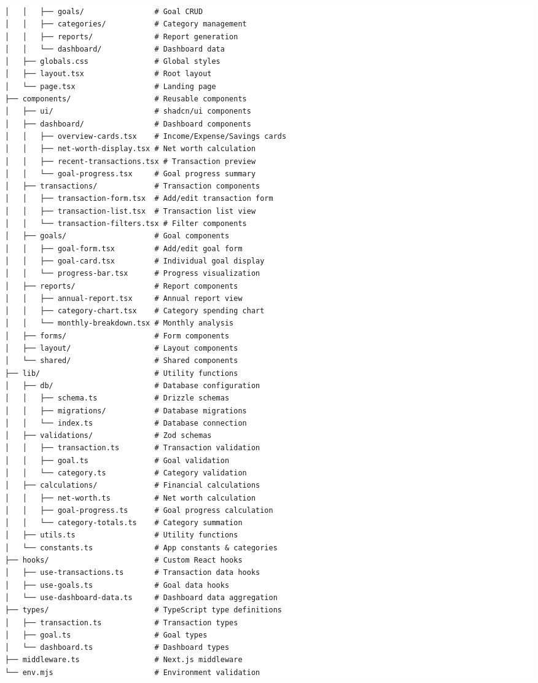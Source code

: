 ```
│   │   ├── goals/                # Goal CRUD
│   │   ├── categories/           # Category management
│   │   ├── reports/              # Report generation
│   │   └── dashboard/            # Dashboard data
│   ├── globals.css               # Global styles
│   ├── layout.tsx                # Root layout
│   └── page.tsx                  # Landing page
├── components/                   # Reusable components
│   ├── ui/                       # shadcn/ui components
│   ├── dashboard/                # Dashboard components
│   │   ├── overview-cards.tsx    # Income/Expense/Savings cards
│   │   ├── net-worth-display.tsx # Net worth calculation
│   │   ├── recent-transactions.tsx # Transaction preview
│   │   └── goal-progress.tsx     # Goal progress summary
│   ├── transactions/             # Transaction components
│   │   ├── transaction-form.tsx  # Add/edit transaction form
│   │   ├── transaction-list.tsx  # Transaction list view
│   │   └── transaction-filters.tsx # Filter components
│   ├── goals/                    # Goal components
│   │   ├── goal-form.tsx         # Add/edit goal form
│   │   ├── goal-card.tsx         # Individual goal display
│   │   └── progress-bar.tsx      # Progress visualization
│   ├── reports/                  # Report components
│   │   ├── annual-report.tsx     # Annual report view
│   │   ├── category-chart.tsx    # Category spending chart
│   │   └── monthly-breakdown.tsx # Monthly analysis
│   ├── forms/                    # Form components
│   ├── layout/                   # Layout components
│   └── shared/                   # Shared components
├── lib/                          # Utility functions
│   ├── db/                       # Database configuration
│   │   ├── schema.ts             # Drizzle schemas
│   │   ├── migrations/           # Database migrations
│   │   └── index.ts              # Database connection
│   ├── validations/              # Zod schemas
│   │   ├── transaction.ts        # Transaction validation
│   │   ├── goal.ts               # Goal validation
│   │   └── category.ts           # Category validation
│   ├── calculations/             # Financial calculations
│   │   ├── net-worth.ts          # Net worth calculation
│   │   ├── goal-progress.ts      # Goal progress calculation
│   │   └── category-totals.ts    # Category summation
│   ├── utils.ts                  # Utility functions
│   └── constants.ts              # App constants & categories
├── hooks/                        # Custom React hooks
│   ├── use-transactions.ts       # Transaction data hooks
│   ├── use-goals.ts              # Goal data hooks
│   └── use-dashboard-data.ts     # Dashboard data aggregation
├── types/                        # TypeScript type definitions
│   ├── transaction.ts            # Transaction types
│   ├── goal.ts                   # Goal types
│   └── dashboard.ts              # Dashboard types
├── middleware.ts                 # Next.js middleware
└── env.mjs                       # Environment validation
```
